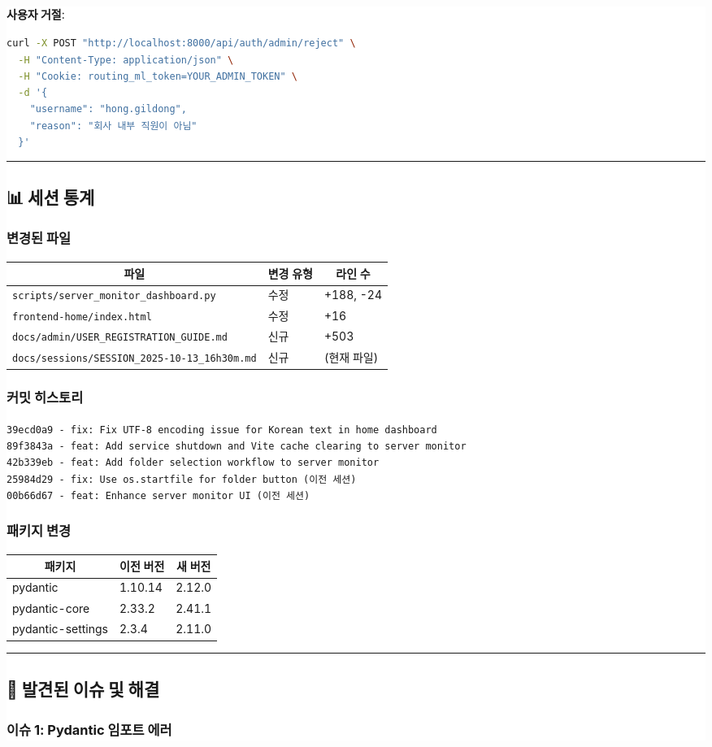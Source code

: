 **사용자 거절**:
```bash
curl -X POST "http://localhost:8000/api/auth/admin/reject" \
  -H "Content-Type: application/json" \
  -H "Cookie: routing_ml_token=YOUR_ADMIN_TOKEN" \
  -d '{
    "username": "hong.gildong",
    "reason": "회사 내부 직원이 아님"
  }'
```

---

## 📊 세션 통계

### 변경된 파일

| 파일 | 변경 유형 | 라인 수 |
|------|----------|---------|
| `scripts/server_monitor_dashboard.py` | 수정 | +188, -24 |
| `frontend-home/index.html` | 수정 | +16 |
| `docs/admin/USER_REGISTRATION_GUIDE.md` | 신규 | +503 |
| `docs/sessions/SESSION_2025-10-13_16h30m.md` | 신규 | (현재 파일) |

### 커밋 히스토리

```
39ecd0a9 - fix: Fix UTF-8 encoding issue for Korean text in home dashboard
89f3843a - feat: Add service shutdown and Vite cache clearing to server monitor
42b339eb - feat: Add folder selection workflow to server monitor
25984d29 - fix: Use os.startfile for folder button (이전 세션)
00b66d67 - feat: Enhance server monitor UI (이전 세션)
```

### 패키지 변경

| 패키지 | 이전 버전 | 새 버전 |
|--------|----------|---------|
| pydantic | 1.10.14 | 2.12.0 |
| pydantic-core | 2.33.2 | 2.41.1 |
| pydantic-settings | 2.3.4 | 2.11.0 |

---

## 🐛 발견된 이슈 및 해결

### 이슈 1: Pydantic 임포트 에러
